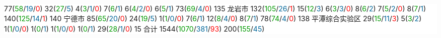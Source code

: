 <td>77(<span style="color: #009900;">58</span>/<span style="color: #006699;">19</span>/<span style="color: #ff0000;">0</span>)</td>
<td>32(<span style="color: #009900;">27</span>/<span style="color: #006699;">5</span>)</td>
<td>4(<span style="color: #009900;">3</span>/<span style="color: #006699;">1</span>/<span style="color: #ff0000;">0</span>)</td>
<td>7(<span style="color: #009900;">6</span>/<span style="color: #006699;">1</span>)</td>
<td>6(<span style="color: #009900;">4</span>/<span style="color: #006699;">2</span>/<span style="color: #ff0000;">0</span>)</td>
<td>6(<span style="color: #009900;">5</span>/<span style="color: #006699;">1</span>)</td>
<td>73(<span style="color: #009900;">69</span>/<span style="color: #006699;">4</span>/<span style="color: #ff0000;">0</span>)</td>
<td>135</td>
</tr>
<tr align="center" valign="middle" bgcolor="#f0f3f0">
<td height="30">龙岩市</td>
<td>132(<span style="color: #009900;">105</span>/<span style="color: #006699;">26</span>/<span style="color: #ff0000;">1</span>)</td>
<td>15(<span style="color: #009900;">12</span>/<span style="color: #006699;">3</span>)</td>
<td>6(<span style="color: #009900;">3</span>/<span style="color: #006699;">3</span>/<span style="color: #ff0000;">0</span>)</td>
<td>8(<span style="color: #009900;">6</span>/<span style="color: #006699;">2</span>)</td>
<td>7(<span style="color: #009900;">5</span>/<span style="color: #006699;">2</span>/<span style="color: #ff0000;">0</span>)</td>
<td>8(<span style="color: #009900;">7</span>/<span style="color: #006699;">1</span>)</td>
<td>140(<span style="color: #009900;">125</span>/<span style="color: #006699;">14</span>/<span style="color: #ff0000;">1</span>)</td>
<td>140</td>
</tr>
<tr align="center" valign="middle" bgcolor="#f0f3f0">
<td height="30">宁德市</td>
<td>85(<span style="color: #009900;">65</span>/<span style="color: #006699;">20</span>/<span style="color: #ff0000;">0</span>)</td>
<td>24(<span style="color: #009900;">19</span>/<span style="color: #006699;">5</span>)</td>
<td>1(<span style="color: #009900;">1</span>/<span style="color: #006699;">0</span>/<span style="color: #ff0000;">0</span>)</td>
<td>7(<span style="color: #009900;">6</span>/<span style="color: #006699;">1</span>)</td>
<td>12(<span style="color: #009900;">8</span>/<span style="color: #006699;">4</span>/<span style="color: #ff0000;">0</span>)</td>
<td>8(<span style="color: #009900;">7</span>/<span style="color: #006699;">1</span>)</td>
<td>78(<span style="color: #009900;">74</span>/<span style="color: #006699;">4</span>/<span style="color: #ff0000;">0</span>)</td>
<td>138</td>
</tr>
<tr align="center" valign="middle" bgcolor="#f0f3f0">
<td height="30">平潭综合实验区</td>
<td>29(<span style="color: #009900;">15</span>/<span style="color: #006699;">11</span>/<span style="color: #ff0000;">3</span>)</td>
<td>5(<span style="color: #009900;">3</span>/<span style="color: #006699;">2</span>)</td>
<td>1(<span style="color: #009900;">1</span>/<span style="color: #006699;">0</span>/<span style="color: #ff0000;">0</span>)</td>
<td>1(<span style="color: #009900;">0</span>/<span style="color: #006699;">1</span>)</td>
<td>1(<span style="color: #009900;">1</span>/<span style="color: #006699;">0</span>/<span style="color: #ff0000;">0</span>)</td>
<td>1(<span style="color: #009900;">0</span>/<span style="color: #006699;">1</span>)</td>
<td>29(<span style="color: #009900;">28</span>/<span style="color: #006699;">1</span>/<span style="color: #ff0000;">0</span>)</td>
<td>15</td>
</tr>
<tr align="center" valign="middle" bgcolor="#f0f3f0">
<td height="30">合计</td>
<td>1544(<span style="color: #009900;">1070</span>/<span style="color: #006699;">381</span>/<span style="color: #ff0000;">93</span>)</td>
<td>200(<span style="color: #009900;">155</span>/<span style="color: #006699;">45</span>)</td>